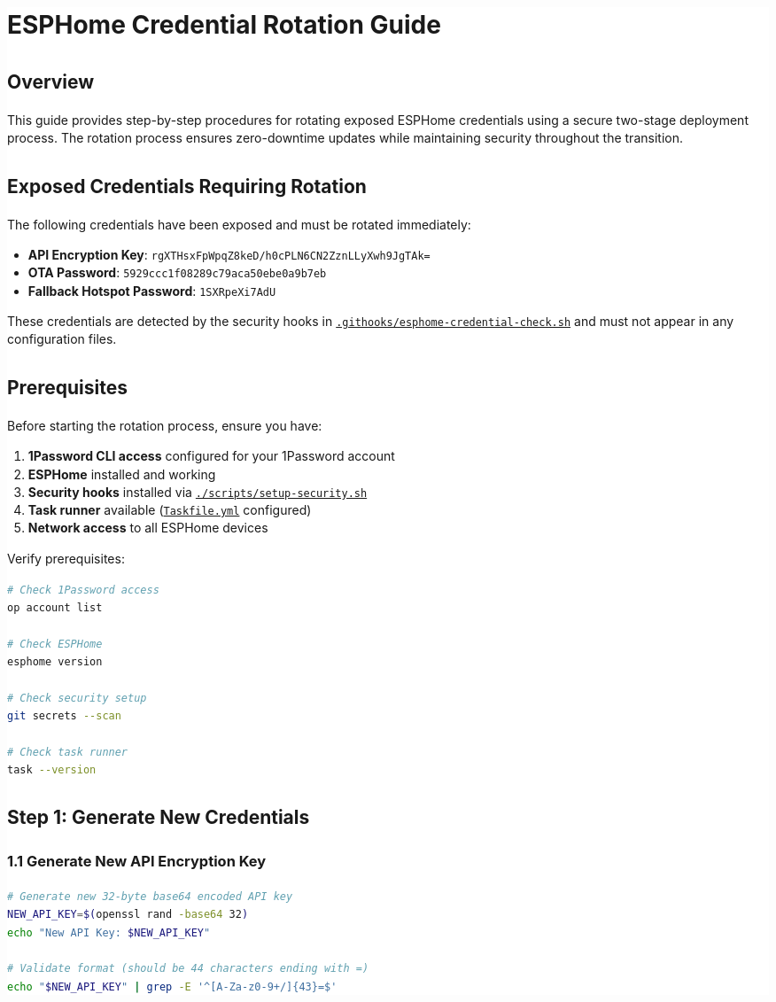 # ESPHome Credential Rotation Guide

## Overview

This guide provides step-by-step procedures for rotating exposed ESPHome credentials using a secure two-stage deployment process. The rotation process ensures zero-downtime updates while maintaining security throughout the transition.

## Exposed Credentials Requiring Rotation

The following credentials have been exposed and must be rotated immediately:

- **API Encryption Key**: `rgXTHsxFpWpqZ8keD/h0cPLN6CN2ZznLLyXwh9JgTAk=`
- **OTA Password**: `5929ccc1f08289c79aca50ebe0a9b7eb`
- **Fallback Hotspot Password**: `1SXRpeXi7AdU`

These credentials are detected by the security hooks in [`.githooks/esphome-credential-check.sh`](.githooks/esphome-credential-check.sh:30-43) and must not appear in any configuration files.

## Prerequisites

Before starting the rotation process, ensure you have:

1. **1Password CLI access** configured for your 1Password account
2. **ESPHome** installed and working
3. **Security hooks** installed via [`./scripts/setup-security.sh`](scripts/setup-security.sh:1)
4. **Task runner** available ([`Taskfile.yml`](Taskfile.yml:1) configured)
5. **Network access** to all ESPHome devices

Verify prerequisites:
```bash
# Check 1Password access
op account list 

# Check ESPHome
esphome version

# Check security setup
git secrets --scan

# Check task runner
task --version
```

## Step 1: Generate New Credentials

### 1.1 Generate New API Encryption Key

```bash
# Generate new 32-byte base64 encoded API key
NEW_API_KEY=$(openssl rand -base64 32)
echo "New API Key: $NEW_API_KEY"

# Validate format (should be 44 characters ending with =)
echo "$NEW_API_KEY" | grep -E '^[A-Za-z0-9+/]{43}=$'
```
